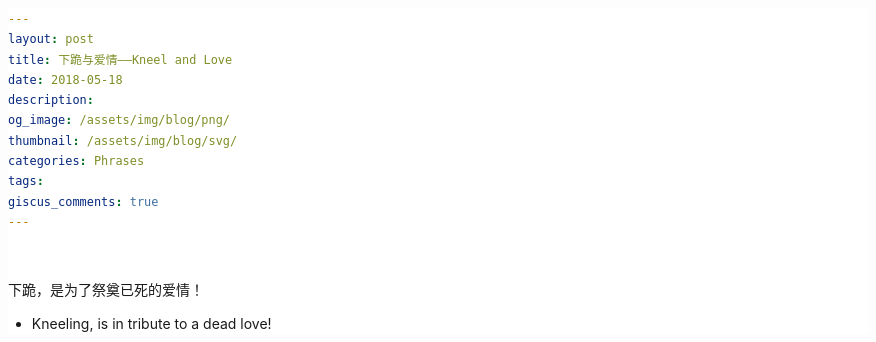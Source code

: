 ```yaml
---
layout: post
title: 下跪与爱情——Kneel and Love
date: 2018-05-18
description:
og_image: /assets/img/blog/png/
thumbnail: /assets/img/blog/svg/
categories: Phrases
tags:
giscus_comments: true
---
```


<img src="/assets/img/blog/svg/" alt="" style="width:100%">

下跪，是为了祭奠已死的爱情！

- Kneeling, is in tribute to a dead love!
